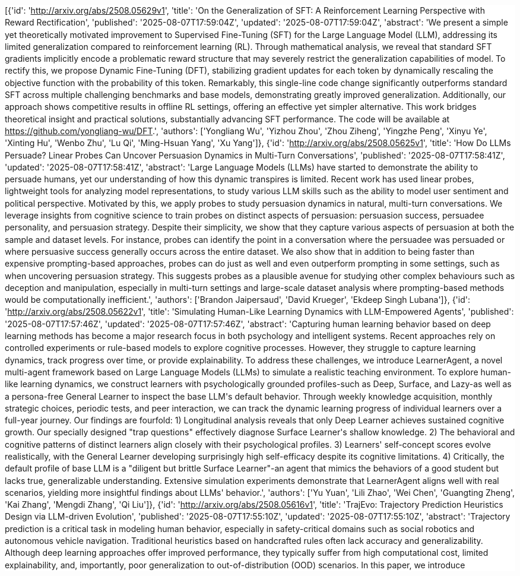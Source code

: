 [{'id': 'http://arxiv.org/abs/2508.05629v1', 'title': 'On the Generalization of SFT: A Reinforcement Learning Perspective with   Reward Rectification', 'published': '2025-08-07T17:59:04Z', 'updated': '2025-08-07T17:59:04Z', 'abstract': 'We present a simple yet theoretically motivated improvement to Supervised Fine-Tuning (SFT) for the Large Language Model (LLM), addressing its limited generalization compared to reinforcement learning (RL). Through mathematical analysis, we reveal that standard SFT gradients implicitly encode a problematic reward structure that may severely restrict the generalization capabilities of model. To rectify this, we propose Dynamic Fine-Tuning (DFT), stabilizing gradient updates for each token by dynamically rescaling the objective function with the probability of this token. Remarkably, this single-line code change significantly outperforms standard SFT across multiple challenging benchmarks and base models, demonstrating greatly improved generalization. Additionally, our approach shows competitive results in offline RL settings, offering an effective yet simpler alternative. This work bridges theoretical insight and practical solutions, substantially advancing SFT performance. The code will be available at https://github.com/yongliang-wu/DFT.', 'authors': ['Yongliang Wu', 'Yizhou Zhou', 'Zhou Ziheng', 'Yingzhe Peng', 'Xinyu Ye', 'Xinting Hu', 'Wenbo Zhu', 'Lu Qi', 'Ming-Hsuan Yang', 'Xu Yang']}, {'id': 'http://arxiv.org/abs/2508.05625v1', 'title': 'How Do LLMs Persuade? Linear Probes Can Uncover Persuasion Dynamics in   Multi-Turn Conversations', 'published': '2025-08-07T17:58:41Z', 'updated': '2025-08-07T17:58:41Z', 'abstract': 'Large Language Models (LLMs) have started to demonstrate the ability to persuade humans, yet our understanding of how this dynamic transpires is limited. Recent work has used linear probes, lightweight tools for analyzing model representations, to study various LLM skills such as the ability to model user sentiment and political perspective. Motivated by this, we apply probes to study persuasion dynamics in natural, multi-turn conversations. We leverage insights from cognitive science to train probes on distinct aspects of persuasion: persuasion success, persuadee personality, and persuasion strategy. Despite their simplicity, we show that they capture various aspects of persuasion at both the sample and dataset levels. For instance, probes can identify the point in a conversation where the persuadee was persuaded or where persuasive success generally occurs across the entire dataset. We also show that in addition to being faster than expensive prompting-based approaches, probes can do just as well and even outperform prompting in some settings, such as when uncovering persuasion strategy. This suggests probes as a plausible avenue for studying other complex behaviours such as deception and manipulation, especially in multi-turn settings and large-scale dataset analysis where prompting-based methods would be computationally inefficient.', 'authors': ['Brandon Jaipersaud', 'David Krueger', 'Ekdeep Singh Lubana']}, {'id': 'http://arxiv.org/abs/2508.05622v1', 'title': 'Simulating Human-Like Learning Dynamics with LLM-Empowered Agents', 'published': '2025-08-07T17:57:46Z', 'updated': '2025-08-07T17:57:46Z', 'abstract': 'Capturing human learning behavior based on deep learning methods has become a major research focus in both psychology and intelligent systems. Recent approaches rely on controlled experiments or rule-based models to explore cognitive processes. However, they struggle to capture learning dynamics, track progress over time, or provide explainability. To address these challenges, we introduce LearnerAgent, a novel multi-agent framework based on Large Language Models (LLMs) to simulate a realistic teaching environment. To explore human-like learning dynamics, we construct learners with psychologically grounded profiles-such as Deep, Surface, and Lazy-as well as a persona-free General Learner to inspect the base LLM\'s default behavior. Through weekly knowledge acquisition, monthly strategic choices, periodic tests, and peer interaction, we can track the dynamic learning progress of individual learners over a full-year journey. Our findings are fourfold: 1) Longitudinal analysis reveals that only Deep Learner achieves sustained cognitive growth. Our specially designed "trap questions" effectively diagnose Surface Learner\'s shallow knowledge. 2) The behavioral and cognitive patterns of distinct learners align closely with their psychological profiles. 3) Learners\' self-concept scores evolve realistically, with the General Learner developing surprisingly high self-efficacy despite its cognitive limitations. 4) Critically, the default profile of base LLM is a "diligent but brittle Surface Learner"-an agent that mimics the behaviors of a good student but lacks true, generalizable understanding. Extensive simulation experiments demonstrate that LearnerAgent aligns well with real scenarios, yielding more insightful findings about LLMs\' behavior.', 'authors': ['Yu Yuan', 'Lili Zhao', 'Wei Chen', 'Guangting Zheng', 'Kai Zhang', 'Mengdi Zhang', 'Qi Liu']}, {'id': 'http://arxiv.org/abs/2508.05616v1', 'title': 'TrajEvo: Trajectory Prediction Heuristics Design via LLM-driven   Evolution', 'published': '2025-08-07T17:55:10Z', 'updated': '2025-08-07T17:55:10Z', 'abstract': 'Trajectory prediction is a critical task in modeling human behavior, especially in safety-critical domains such as social robotics and autonomous vehicle navigation. Traditional heuristics based on handcrafted rules often lack accuracy and generalizability. Although deep learning approaches offer improved performance, they typically suffer from high computational cost, limited explainability, and, importantly, poor generalization to out-of-distribution (OOD) scenarios. In this paper, we introduce